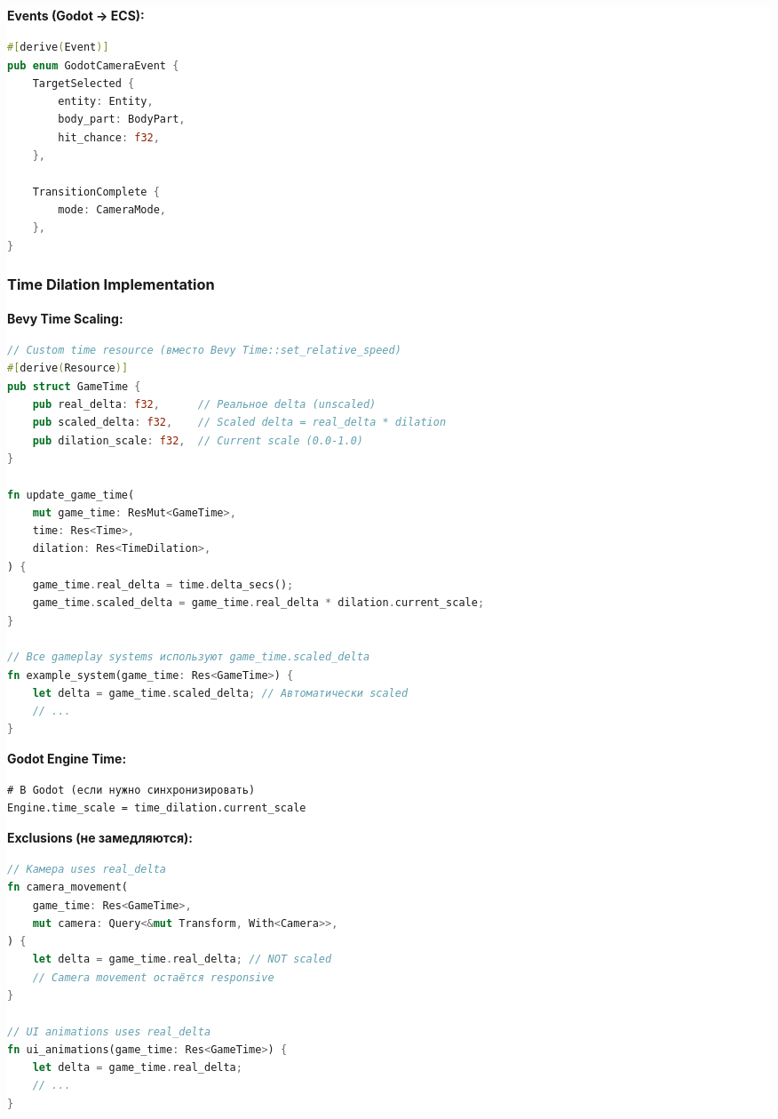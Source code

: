 **Events (Godot → ECS):**
```rust
#[derive(Event)]
pub enum GodotCameraEvent {
    TargetSelected {
        entity: Entity,
        body_part: BodyPart,
        hit_chance: f32,
    },

    TransitionComplete {
        mode: CameraMode,
    },
}
```

### Time Dilation Implementation

**Bevy Time Scaling:**
```rust
// Custom time resource (вместо Bevy Time::set_relative_speed)
#[derive(Resource)]
pub struct GameTime {
    pub real_delta: f32,      // Реальное delta (unscaled)
    pub scaled_delta: f32,    // Scaled delta = real_delta * dilation
    pub dilation_scale: f32,  // Current scale (0.0-1.0)
}

fn update_game_time(
    mut game_time: ResMut<GameTime>,
    time: Res<Time>,
    dilation: Res<TimeDilation>,
) {
    game_time.real_delta = time.delta_secs();
    game_time.scaled_delta = game_time.real_delta * dilation.current_scale;
}

// Все gameplay systems используют game_time.scaled_delta
fn example_system(game_time: Res<GameTime>) {
    let delta = game_time.scaled_delta; // Автоматически scaled
    // ...
}
```

**Godot Engine Time:**
```gdscript
# В Godot (если нужно синхронизировать)
Engine.time_scale = time_dilation.current_scale
```

**Exclusions (не замедляются):**
```rust
// Камера uses real_delta
fn camera_movement(
    game_time: Res<GameTime>,
    mut camera: Query<&mut Transform, With<Camera>>,
) {
    let delta = game_time.real_delta; // NOT scaled
    // Camera movement остаётся responsive
}

// UI animations uses real_delta
fn ui_animations(game_time: Res<GameTime>) {
    let delta = game_time.real_delta;
    // ...
}
```